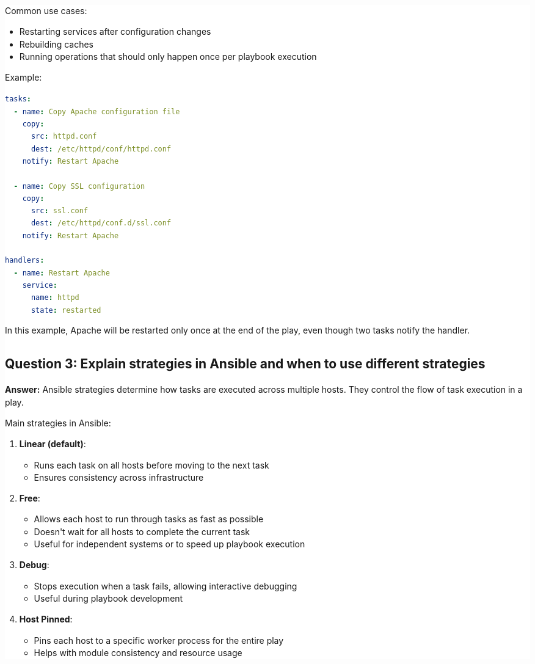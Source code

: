 Common use cases:
- Restarting services after configuration changes
- Rebuilding caches
- Running operations that should only happen once per playbook execution

Example:
```yaml
tasks:
  - name: Copy Apache configuration file
    copy:
      src: httpd.conf
      dest: /etc/httpd/conf/httpd.conf
    notify: Restart Apache

  - name: Copy SSL configuration
    copy:
      src: ssl.conf
      dest: /etc/httpd/conf.d/ssl.conf
    notify: Restart Apache

handlers:
  - name: Restart Apache
    service:
      name: httpd
      state: restarted
```

In this example, Apache will be restarted only once at the end of the play, even though two tasks notify the handler.

## Question 3: Explain strategies in Ansible and when to use different strategies

**Answer:**
Ansible strategies determine how tasks are executed across multiple hosts. They control the flow of task execution in a play.

Main strategies in Ansible:

1. **Linear (default)**: 
   - Runs each task on all hosts before moving to the next task
   - Ensures consistency across infrastructure

2. **Free**:
   - Allows each host to run through tasks as fast as possible
   - Doesn't wait for all hosts to complete the current task
   - Useful for independent systems or to speed up playbook execution

3. **Debug**:
   - Stops execution when a task fails, allowing interactive debugging
   - Useful during playbook development

4. **Host Pinned**:
   - Pins each host to a specific worker process for the entire play
   - Helps with module consistency and resource usage
